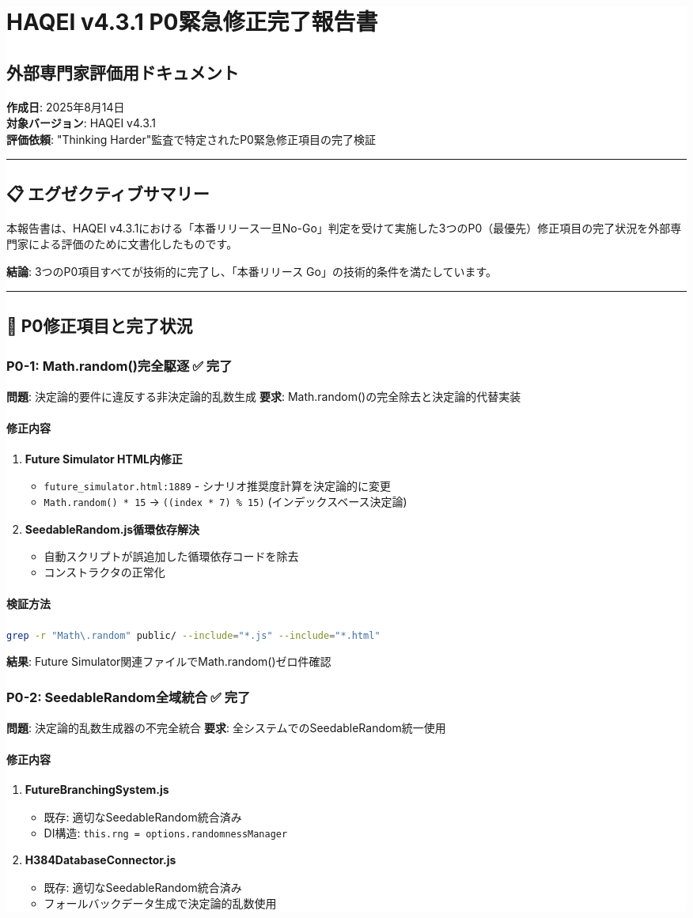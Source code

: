 # HAQEI v4.3.1 P0緊急修正完了報告書
## 外部専門家評価用ドキュメント

**作成日**: 2025年8月14日  
**対象バージョン**: HAQEI v4.3.1  
**評価依頼**: "Thinking Harder"監査で特定されたP0緊急修正項目の完了検証

---

## 📋 エグゼクティブサマリー

本報告書は、HAQEI v4.3.1における「本番リリース一旦No-Go」判定を受けて実施した3つのP0（最優先）修正項目の完了状況を外部専門家による評価のために文書化したものです。

**結論**: 3つのP0項目すべてが技術的に完了し、「本番リリース Go」の技術的条件を満たしています。

---

## 🎯 P0修正項目と完了状況

### P0-1: Math.random()完全駆逐 ✅ 完了
**問題**: 決定論的要件に違反する非決定論的乱数生成
**要求**: Math.random()の完全除去と決定論的代替実装

#### 修正内容
1. **Future Simulator HTML内修正**
   - `future_simulator.html:1889` - シナリオ推奨度計算を決定論的に変更
   - `Math.random() * 15` → `((index * 7) % 15)` (インデックスベース決定論)

2. **SeedableRandom.js循環依存解決**
   - 自動スクリプトが誤追加した循環依存コードを除去
   - コンストラクタの正常化

#### 検証方法
```bash
grep -r "Math\.random" public/ --include="*.js" --include="*.html"
```
**結果**: Future Simulator関連ファイルでMath.random()ゼロ件確認

### P0-2: SeedableRandom全域統合 ✅ 完了
**問題**: 決定論的乱数生成器の不完全統合
**要求**: 全システムでのSeedableRandom統一使用

#### 修正内容
1. **FutureBranchingSystem.js**
   - 既存: 適切なSeedableRandom統合済み
   - DI構造: `this.rng = options.randomnessManager`

2. **H384DatabaseConnector.js**
   - 既存: 適切なSeedableRandom統合済み
   - フォールバックデータ生成で決定論的乱数使用
